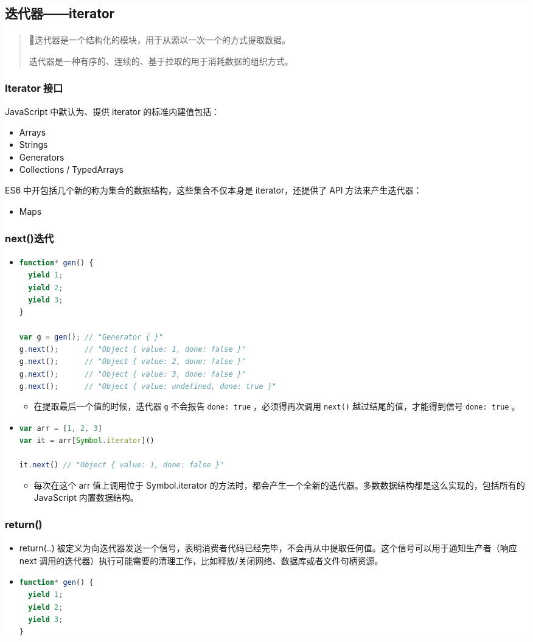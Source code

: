 ## 迭代器——iterator

> 迭代器是一个结构化的模块，用于从源以一次一个的方式提取数据。
>
> 迭代器是一种有序的、连续的、基于拉取的用于消耗数据的组织方式。

### Iterator 接口

JavaScript 中默认为、提供 iterator 的标准内建值包括：

+ Arrays
+ Strings
+ Generators
+ Collections / TypedArrays

ES6 中开包括几个新的称为集合的数据结构，这些集合不仅本身是 iterator，还提供了 API 方法来产生迭代器：

+ Maps

### next()迭代

+ ```js
  function* gen() {
    yield 1;
    yield 2;
    yield 3;
  }
  
  var g = gen(); // "Generator { }"
  g.next();      // "Object { value: 1, done: false }"
  g.next();      // "Object { value: 2, done: false }"
  g.next();      // "Object { value: 3, done: false }"
  g.next();      // "Object { value: undefined, done: true }"
  ```

  + 在提取最后一个值的时候，迭代器 `g` 不会报告 `done: true` ，必须得再次调用 `next()` 越过结尾的值，才能得到信号 `done: true` 。

+ ```js
  var arr = [1, 2, 3]
  var it = arr[Symbol.iterator]()
  
  it.next() // "Object { value: 1, done: false }"
  ```

  + 每次在这个 arr 值上调用位于 Symbol.iterator 的方法时，都会产生一个全新的迭代器。多数数据结构都是这么实现的，包括所有的 JavaScript 内置数据结构。

### return()

+ return(..) 被定义为向迭代器发送一个信号，表明消费者代码已经完毕，不会再从中提取任何值。这个信号可以用于通知生产者（响应 next 调用的迭代器）执行可能需要的清理工作，比如释放/关闭网络、数据库或者文件句柄资源。

+ ```js
  function* gen() {
    yield 1;
    yield 2;
    yield 3;
  }
  